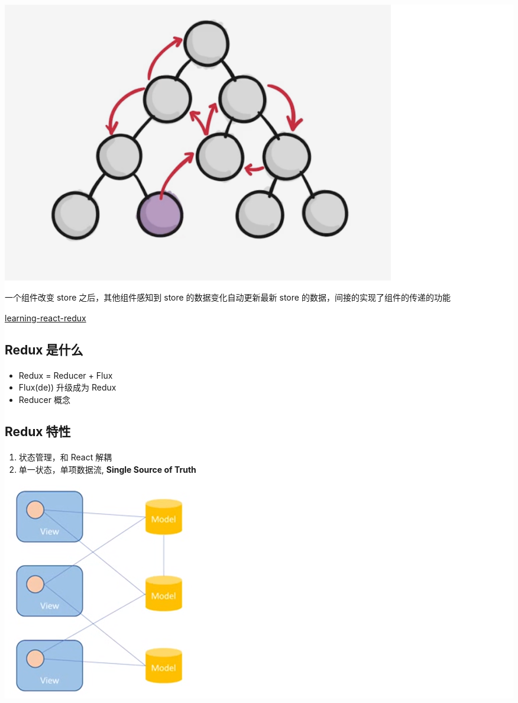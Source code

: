 ![React 弊端](./images/react-no2.png)

一个组件改变 store 之后，其他组件感知到 store 的数据变化自动更新最新 store 的数据，间接的实现了组件的传递的功能

[learning-react-redux](https://css-tricks.com/learning-react-redux/)

## Redux 是什么

- Redux = Reducer + Flux
- Flux(de)) 升级成为 Redux
- Reducer 概念

## Redux 特性

1. 状态管理，和 React 解耦
2. 单一状态，单项数据流, **Single Source of Truth**

![redux in MVC](./images/redux-mvc.png)
